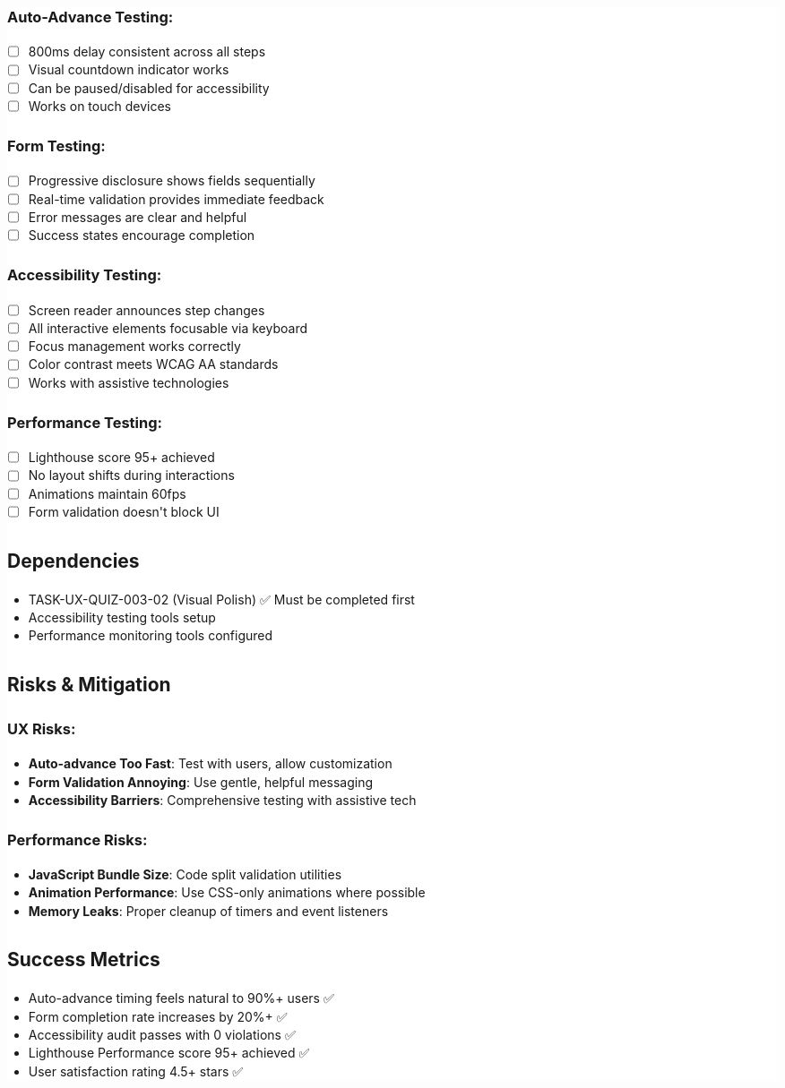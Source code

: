 ### Auto-Advance Testing:
- [ ] 800ms delay consistent across all steps
- [ ] Visual countdown indicator works
- [ ] Can be paused/disabled for accessibility
- [ ] Works on touch devices

### Form Testing:
- [ ] Progressive disclosure shows fields sequentially
- [ ] Real-time validation provides immediate feedback
- [ ] Error messages are clear and helpful
- [ ] Success states encourage completion

### Accessibility Testing:
- [ ] Screen reader announces step changes
- [ ] All interactive elements focusable via keyboard
- [ ] Focus management works correctly
- [ ] Color contrast meets WCAG AA standards
- [ ] Works with assistive technologies

### Performance Testing:
- [ ] Lighthouse score 95+ achieved
- [ ] No layout shifts during interactions
- [ ] Animations maintain 60fps
- [ ] Form validation doesn't block UI

## Dependencies

- TASK-UX-QUIZ-003-02 (Visual Polish) ✅ Must be completed first
- Accessibility testing tools setup
- Performance monitoring tools configured

## Risks & Mitigation

### UX Risks:
- **Auto-advance Too Fast**: Test with users, allow customization
- **Form Validation Annoying**: Use gentle, helpful messaging
- **Accessibility Barriers**: Comprehensive testing with assistive tech

### Performance Risks:
- **JavaScript Bundle Size**: Code split validation utilities
- **Animation Performance**: Use CSS-only animations where possible
- **Memory Leaks**: Proper cleanup of timers and event listeners

## Success Metrics

- Auto-advance timing feels natural to 90%+ users ✅
- Form completion rate increases by 20%+ ✅
- Accessibility audit passes with 0 violations ✅
- Lighthouse Performance score 95+ achieved ✅
- User satisfaction rating 4.5+ stars ✅
